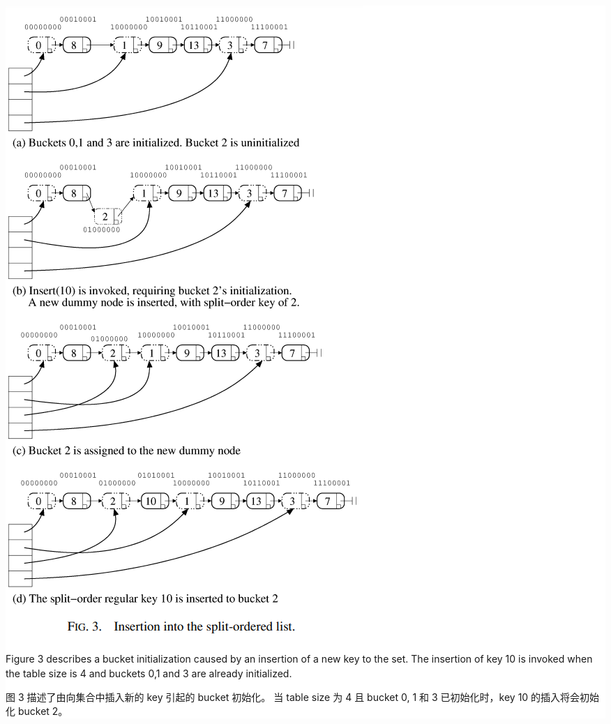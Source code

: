 ![Fig 3](./imgs/Fig%203.png)

Figure 3 describes a bucket initialization caused by an insertion of a new key to the set. The insertion of key 10 is invoked when the table size is 4 and buckets 0,1 and 3 are already initialized.

图 3 描述了由向集合中插入新的 key 引起的 bucket 初始化。 当 table size 为 4 且 bucket 0, 1 和 3 已初始化时，key 10 的插入将会初始化 bucket 2。
